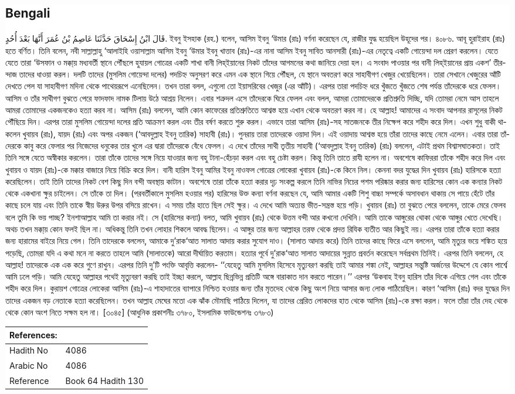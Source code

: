## Bengali


<div dir="ltr" lang="bn" style={{fontSize:'larger',backgroundColor:'#f8f9fa',padding:20}}>
قَالَ ابْنُ إِسْحَاقَ حَدَّثَنَا عَاصِمُ بْنُ عُمَرَ أَنَّهَا بَعْدَ أُحُدٍ. ইবনু ইসহাক (রহ.) বলেন, আসিম ইবনু ‘উমার (রাঃ) বর্ণনা করেছেন যে, রাজীর যুদ্ধ হয়েছিল উহূদের পর। ৪০৮৬. আবূ হুরাইরাহ (রাঃ) হতে বর্ণিত। তিনি বলেন, নবী সাল্লাল্লাহু ‘আলাইহি ওয়াসাল্লাম আসিম ইবনু ‘উমার ইবনু খাত্তাব (রাঃ)-এর নানা আসিম ইবনু সাবিত আনসারী (রাঃ)-এর নেতৃত্বে একটি গোয়েন্দা দল প্রেরণ করলেন। যেতে যেতে তারা ‘উসফান ও মক্কা্য় মধ্যবর্তী স্থানে পৌঁছলে হুযায়ল গোত্রের একটি শাখা বানী লিহ্ইয়ানের নিকট তাঁদের আগমনের কথা জানিয়ে দেয়া হল। এ সংবাদ পাওয়ার পর বানী লিহ্ইয়ানের প্রায় একশ’ তীরন্দাজ তাদের ধাওয়া করল। দলটি তাদের (মুসলিম গোয়েন্দা দলের) পদচিহ্ন অনুসরণ করে এমন এক স্থানে গিয়ে পৌঁছল, যে স্থানে অবতরণ করে সাহাবীগণ খেজুর খেয়েছিলেন। তারা সেখানে খেজুরের আঁটি দেখতে পেল যা সাহাবীগণ মদিনা থেকে পাথেয়রূপে এনেছিলেন। তখন তারা বলল, এগুলো তো ইয়াসরিবের খেজুর (এর আঁটি)। এরপর তারা পদচিহ্ন ধরে খুঁজতে খুঁজতে শেষ পর্যন্ত তাঁদেরকে ধরে ফেলল। আসিম ও তাঁর সাথীগণ বুঝতে পেরে ফাদফাদ নামক টিলায় উঠে আশ্রয় নিলেন। এবার শত্রুদল এসে তাঁদেরকে ঘিরে ফেলল এবং বলল, আমরা তোমাদেরকে প্রতিশ্রুতি দিচ্ছি, যদি তোমরা নেমে আস তাহলে আমরা তোমাদের একজনকেও হত্যা করব না। আসিম (রাঃ) বললেন, আমি কোন কাফেরের প্রতিশ্রুতিতে আশ্বস্ত হয়ে এখান থেকে অবতরণ করব না। হে আল্লাহ! আমাদের এ সংবাদ আপনার রাসূলের নিকট পৌঁছিয়ে দিন। এরপর তারা মুসলিম গোয়েন্দা দলের প্রতি আক্রমণ করল এবং তীর বর্ষণ করতে শুরু করল। এভাবে তারা আসিম (রাঃ)-সহ সাতজনকে তীর নিক্ষেপ করে শহীদ করে দিল। এখন শুধু বাকী থাকলেন খুবায়ব (রাঃ), যায়দ (রাঃ) এবং অপর একজন (‘আবদুল্লাহ ইবনু তারিক) সাহাবী (রাঃ)। পুনরায় তারা তাদেরকে ওয়াদা দিল। এই ওয়াদায় আশ্বস্ত হয়ে তাঁরা তাদের কাছে নেমে এলেন। এবার তারা তাঁদেরকে কাবু করে ফেলার পর নিজেদের ধনুকের তার খুলে এর দ্বারা তাঁদেরকে বেঁধে ফেলল। এ দেখে তাঁদের সাথী তৃতীয় সাহাবী (‘আবদুল্লাহ ইবনু তারিক) (রাঃ) বললেন, এটাই প্রথম বিশ্বাসঘাতকতা। তাই তিনি সঙ্গে যেতে অস্বীকার করলেন। তারা তাঁকে তাদের সঙ্গে নিয়ে যাওয়ার জন্য বহু টানা-হেঁচড়া করল এবং বহু চেষ্টা করল। কিন্তু তিনি তাতে রাযী হলেন না। অবশেষে কাফিররা তাঁকে শহীদ করে দিল এবং খুবায়ব ও যায়দ (রাঃ)-কে মক্কার বাজারে নিয়ে বিক্রি করে দিল। বানী হারিস ইবনু আমির ইবনু নাওফল গোত্রের লোকেরা খুবায়ব (রাঃ)-কে কিনে নিল। কেননা বদর যুদ্ধের দিন খুবায়ব (রাঃ) হারিসকে হত্যা করেছিলেন। তাই তিনি তাদের নিকট বেশ কিছু দিন বন্দী অবস্থায় কাটান। অবশেষে তারা তাঁকে হত্যা করার দৃঢ় সংকল্প করলে তিনি নাভির নিচের পশম পরিষ্কার করার জন্য হারিসের কোন এক কন্যার নিকট থেকে একখানা ক্ষুর চাইলেন। সে তাঁকে তা দিল। (পরবর্তীকালে মুসলিম হওয়ার পর) হারিসের উক্ত কন্যা বর্ণনা করছেন যে, আমি আমার একটি শিশু বাচ্চা সম্পর্কে অসাবধান থাকায় সে পায়ে হেঁটে তাঁর কাছে চলে যায় এবং তিনি তাকে স্বীয় উরুর উপর বসিয়ে রাখেন। এ সময় তাঁর হাতে ছিল সেই ক্ষুর। এ দেখে আমি অত্যন্ত ভীত-সন্ত্রস্ত হয়ে পড়ি। খুবায়ব (রাঃ) তা বুঝতে পেরে বললেন, তাকে মেরে ফেলব বলে তুমি কি ভয় পাচ্ছ? ইনশাআল্লাহ আমি তা করার নই। সে (হারিসের কন্যা) বলত, আমি খুবায়ব (রাঃ) থেকে উত্তম বন্দী আর কখনো দেখিনি। আমি তাকে আঙ্গুরের থোকা থেকে আঙ্গুর খেতে দেখেছি। অথচ তখন মক্কা্য় কোন ফলই ছিল না। অধিকন্তু তিনি তখন লোহার শিকলে আবদ্ধ ছিলেন। এ আঙ্গুর তার জন্য আল্লাহর তরফ থেকে প্রদত্ত রিযিক ব্যতীত আর কিছুই নয়। এরপর তারা তাঁকে হত্যা করার জন্য হারামের বাইরে নিয়ে গেল। তিনি তাদেরকে বললেন, আমাকে দু’রাক‘আত সালাত আদায় করার সুযোগ দাও। (সালাত আদায় করে) তিনি তাদের কাছে ফিরে এসে বললেন, আমি মৃত্যুর ভয়ে শঙ্কিত হয়ে পড়েছি, তোমরা যদি এ কথা মনে না করতে তাহলে আমি (সালাতকে) আরো দীর্ঘায়িত করতাম। হত্যার পূর্বে দু’রাক‘আত সালাত আদায়ের সুন্নাত প্রবর্তন করেছেন সর্বপ্রথম তিনিই। এরপর তিনি বললেন, হে আল্লাহ! তাদেরকে এক এক করে গুণে রাখুন। এরপর তিনি দু’টি পংক্তি আবৃত্তি করলেন- ‘‘যেহেতু আমি মুসলিম হিসেবে মৃত্যুবরণ করছি তাই আমার শঙ্কা নেই, আল্লাহর সন্তুষ্টি অর্জনের উদ্দেশে যে কোন পার্শ্বে আমি ঢলে পড়ি। আমি যেহেতু আল্লাহর পথেই মৃত্যুবরণ করছি তাই ইচ্ছা করলে, আল্লাহ ছিন্নভিন্ন প্রতিটি অঙ্গে বারাকাত দান করতে পারেন।’’ এরপর ‘উকবাহ ইবনু হারিস তাঁর দিকে এগিয়ে গেল এবং তাঁকে শহীদ করে দিল। কুরায়শ গোত্রের লোকেরা আসিম (রাঃ)-এ শাহাদাতের ব্যাপারে নিশ্চিত হওয়ার জন্য তাঁর মৃতদেহ থেকে কিছু অংশ নিয়ে আসার জন্য লোক পাঠিয়েছিল। কারণ ‘আসিম (রাঃ) বদর যুদ্ধের দিন তাদের একজন বড় নেতাকে হত্যা করেছিলেন। তখন আল্লাহ মেঘের মতো এক ঝাঁক মৌমাছি পাঠিয়ে দিলেন, যা তাদের প্রেরিত লোকদের হাত থেকে আসিম (রাঃ)-কে রক্ষা করল। ফলে তাঁরা তাঁর দেহ থেকে থেকে কোন অংশ নিতে সক্ষম হল না। [৩০৪৫] (আধুনিক প্রকাশনীঃ ৩৭৮০, ইসলামিক ফাউন্ডেশনঃ ৩৭৮৩)
</div>
<div style={{backgroundColor:'#f8f9fa',padding:20, marginBottom: 10}}><table> <thead> <tr> <th>References:</th> <th></th> </tr> </thead> <tbody><tr><td>Hadith No</td><td>4086</td></tr><tr><td>Arabic No</td><td>4086</td></tr><tr><td>Reference</td><td>Book 64 Hadith 130</td></tr></tbody></table></div>
